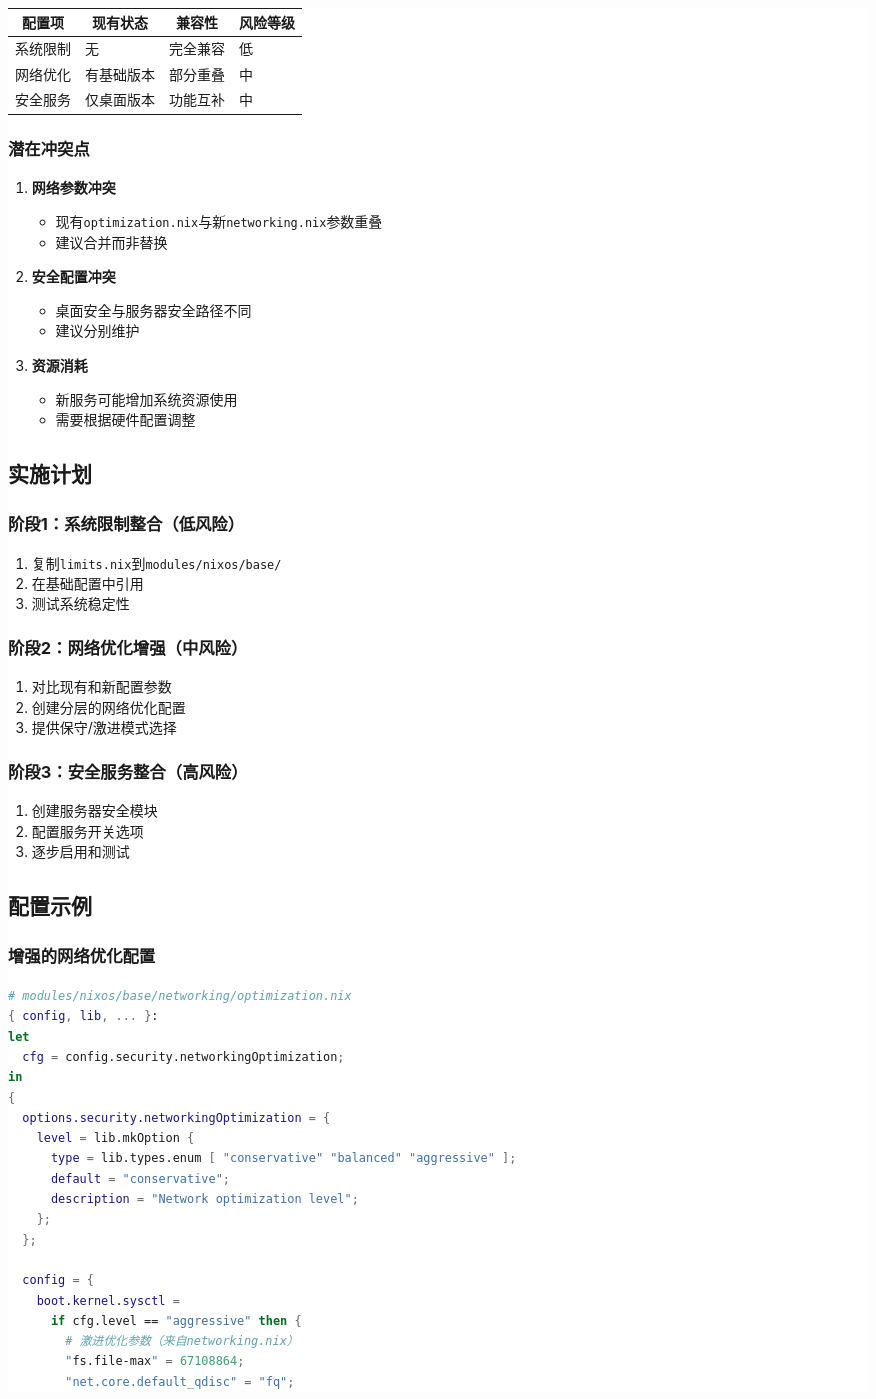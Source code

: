 | 配置项 | 现有状态 | 兼容性 | 风险等级 |
|--------|----------|--------|----------|
| 系统限制 | 无 | 完全兼容 | 低 |
| 网络优化 | 有基础版本 | 部分重叠 | 中 |
| 安全服务 | 仅桌面版本 | 功能互补 | 中 |

### 潜在冲突点

1. **网络参数冲突**
   - 现有`optimization.nix`与新`networking.nix`参数重叠
   - 建议合并而非替换

2. **安全配置冲突**
   - 桌面安全与服务器安全路径不同
   - 建议分别维护

3. **资源消耗**
   - 新服务可能增加系统资源使用
   - 需要根据硬件配置调整

## 实施计划

### 阶段1：系统限制整合（低风险）
1. 复制`limits.nix`到`modules/nixos/base/`
2. 在基础配置中引用
3. 测试系统稳定性

### 阶段2：网络优化增强（中风险）
1. 对比现有和新配置参数
2. 创建分层的网络优化配置
3. 提供保守/激进模式选择

### 阶段3：安全服务整合（高风险）
1. 创建服务器安全模块
2. 配置服务开关选项
3. 逐步启用和测试

## 配置示例

### 增强的网络优化配置
```nix
# modules/nixos/base/networking/optimization.nix
{ config, lib, ... }:
let
  cfg = config.security.networkingOptimization;
in
{
  options.security.networkingOptimization = {
    level = lib.mkOption {
      type = lib.types.enum [ "conservative" "balanced" "aggressive" ];
      default = "conservative";
      description = "Network optimization level";
    };
  };

  config = {
    boot.kernel.sysctl =
      if cfg.level == "aggressive" then {
        # 激进优化参数（来自networking.nix）
        "fs.file-max" = 67108864;
        "net.core.default_qdisc" = "fq";
```